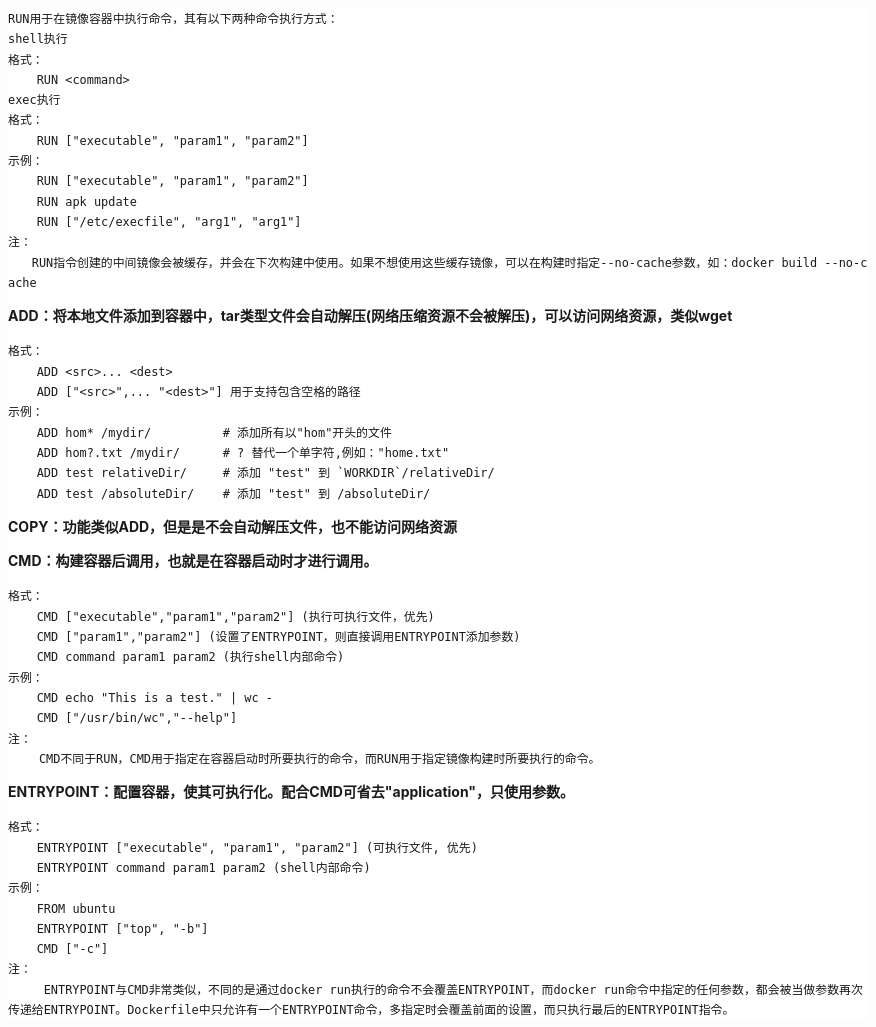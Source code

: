 

```
RUN用于在镜像容器中执行命令，其有以下两种命令执行方式：
shell执行
格式：
    RUN <command>
exec执行
格式：
    RUN ["executable", "param1", "param2"]
示例：
    RUN ["executable", "param1", "param2"]
    RUN apk update
    RUN ["/etc/execfile", "arg1", "arg1"]
注：
　　RUN指令创建的中间镜像会被缓存，并会在下次构建中使用。如果不想使用这些缓存镜像，可以在构建时指定--no-cache参数，如：docker build --no-cache
```



**ADD：将本地文件添加到容器中，tar类型文件会自动解压(网络压缩资源不会被解压)，可以访问网络资源，类似wget**



```
格式：
    ADD <src>... <dest>
    ADD ["<src>",... "<dest>"] 用于支持包含空格的路径
示例：
    ADD hom* /mydir/          # 添加所有以"hom"开头的文件
    ADD hom?.txt /mydir/      # ? 替代一个单字符,例如："home.txt"
    ADD test relativeDir/     # 添加 "test" 到 `WORKDIR`/relativeDir/
    ADD test /absoluteDir/    # 添加 "test" 到 /absoluteDir/
```



**COPY：功能类似ADD，但是是不会自动解压文件，也不能访问网络资源**

**CMD：构建容器后调用，也就是在容器启动时才进行调用。**



```
格式：
    CMD ["executable","param1","param2"] (执行可执行文件，优先)
    CMD ["param1","param2"] (设置了ENTRYPOINT，则直接调用ENTRYPOINT添加参数)
    CMD command param1 param2 (执行shell内部命令)
示例：
    CMD echo "This is a test." | wc -
    CMD ["/usr/bin/wc","--help"]
注：
 　　CMD不同于RUN，CMD用于指定在容器启动时所要执行的命令，而RUN用于指定镜像构建时所要执行的命令。
```



**ENTRYPOINT：配置容器，使其可执行化。配合CMD可省去"application"，只使用参数。**



```
格式：
    ENTRYPOINT ["executable", "param1", "param2"] (可执行文件, 优先)
    ENTRYPOINT command param1 param2 (shell内部命令)
示例：
    FROM ubuntu
    ENTRYPOINT ["top", "-b"]
    CMD ["-c"]
注：
　　　ENTRYPOINT与CMD非常类似，不同的是通过docker run执行的命令不会覆盖ENTRYPOINT，而docker run命令中指定的任何参数，都会被当做参数再次传递给ENTRYPOINT。Dockerfile中只允许有一个ENTRYPOINT命令，多指定时会覆盖前面的设置，而只执行最后的ENTRYPOINT指令。
```

